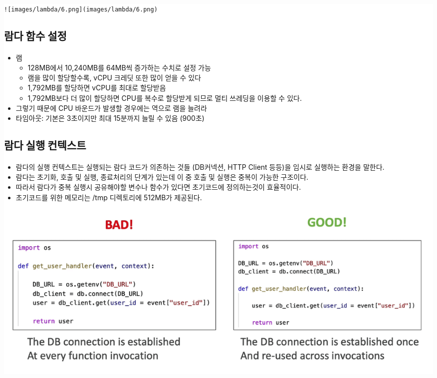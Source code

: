     ![images/lambda/6.png](images/lambda/6.png)

## 람다 함수 설정

- 램
  - 128MB에서 10,240MB를 64MB씩 증가하는 수치로 설정 가능
  - 램을 많이 할당할수록, vCPU 크레딧 또한 많이 얻을 수 있다
  - 1,792MB를 할당하면 vCPU를 최대로 할당받음
  - 1,792MB보다 더 많이 할당하면 CPU를 복수로 할당받게 되므로 멀티 쓰레딩을 이용할 수 있다.
- 그렇기 때문에 CPU 바운드가 발생할 경우에는 역으로 램을 늘려라
- 타임아웃: 기본은 3초이지만 최대 15분까지 늘릴 수 있음 (900초)

## 람다 실행 컨텍스트

- 람다의 실행 컨텍스트는 실행되는 람다 코드가 의존하는 것들 (DB커넥션, HTTP Client 등등)을 임시로 실행하는 환경을 말한다.
- 람다는 초기화, 호출 및 실행, 종료처리의 단계가 있는데 이 중 호출 및 실행은 중복이 가능한 구조이다.
- 따라서 람다가 중복 실행시 공유해야할 변수나 함수가 있다면 초기코드에 정의하는것이 효율적이다.
- 초기코드를 위한 메모리는 /tmp 디렉토리에 512MB가 제공된다.

![images/lambda/7.png](images/lambda/7.png)
